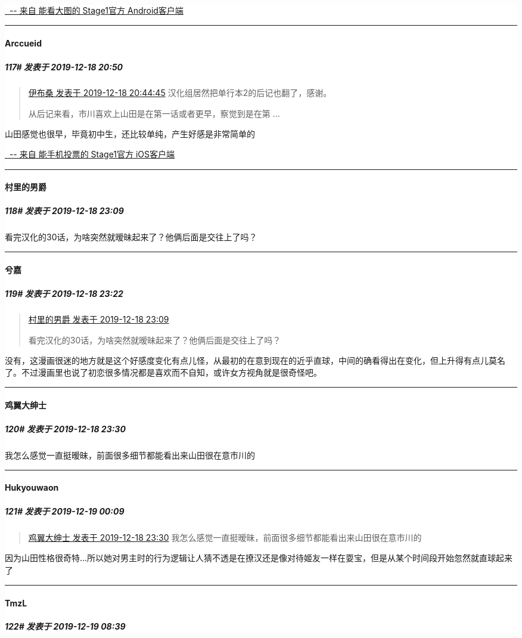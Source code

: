 [  -- 来自 能看大图的 Stage1官方 Android客户端](https://www.coolapk.com/apk/140634)

*****

####  Arccueid  
##### 117#       发表于 2019-12-18 20:50

<blockquote><a href="httphttps://bbs.saraba1st.com/2b/forum.php?mod=redirect&amp;goto=findpost&amp;pid=45908712&amp;ptid=1859334" target="_blank">伊布桑 发表于 2019-12-18 20:44:45</a>
汉化组居然把单行本2的后记也翻了，感谢。

从后记来看，市川喜欢上山田是在第一话或者更早，察觉到是在第 ...</blockquote>山田感觉也很早，毕竟初中生，还比较单纯，产生好感是非常简单的

[  -- 来自 能手机投票的 Stage1官方 iOS客户端](https://itunes.apple.com/fi/app/saraba1st/id1221237470?mt=8)

*****

####  村里的男爵  
##### 118#       发表于 2019-12-18 23:09

看完汉化的30话，为啥突然就暧昧起来了？他俩后面是交往上了吗？

*****

####  兮嘉  
##### 119#       发表于 2019-12-18 23:22

<blockquote><a href="httphttps://bbs.saraba1st.com/2b/forum.php?mod=redirect&amp;goto=findpost&amp;pid=45910064&amp;ptid=1859334" target="_blank">村里的男爵 发表于 2019-12-18 23:09</a>

看完汉化的30话，为啥突然就暧昧起来了？他俩后面是交往上了吗？</blockquote>
没有，这漫画很迷的地方就是这个好感度变化有点儿怪，从最初的在意到现在的近乎直球，中间的确看得出在变化，但上升得有点儿莫名了。不过漫画里也说了初恋很多情况都是喜欢而不自知，或许女方视角就是很奇怪吧。

*****

####  鸡翼大绅士  
##### 120#       发表于 2019-12-18 23:30

我怎么感觉一直挺暧昧，前面很多细节都能看出来山田很在意市川的



*****

####  Hukyouwaon  
##### 121#       发表于 2019-12-19 00:09

<blockquote><a href="httphttps://bbs.saraba1st.com/2b/forum.php?mod=redirect&amp;goto=findpost&amp;pid=45910249&amp;ptid=1859334" target="_blank">鸡翼大绅士 发表于 2019-12-18 23:30</a>
我怎么感觉一直挺暧昧，前面很多细节都能看出来山田很在意市川的</blockquote>
因为山田性格很奇特…所以她对男主时的行为逻辑让人猜不透是在撩汉还是像对待姬友一样在耍宝，但是从某个时间段开始忽然就直球起来了

*****

####  TmzL  
##### 122#       发表于 2019-12-19 08:39
